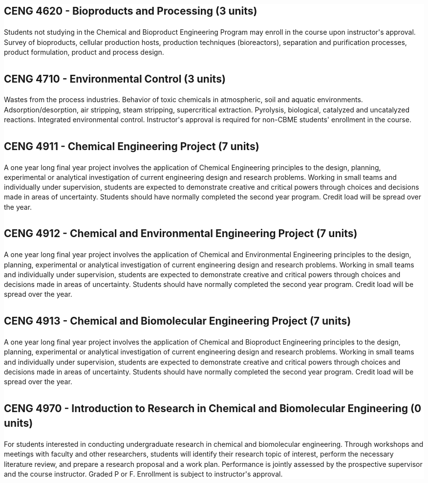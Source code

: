 ## CENG 4620 - Bioproducts and Processing (3 units)

Students not studying in the Chemical and Bioproduct Engineering Program may enroll in the course upon instructor's approval. Survey of bioproducts, cellular production hosts, production techniques (bioreactors), separation and purification processes, product formulation, product and process design.

## CENG 4710 - Environmental Control (3 units)

Wastes from the process industries. Behavior of toxic chemicals in atmospheric, soil and aquatic environments. Adsorption/desorption, air stripping, steam stripping, supercritical extraction. Pyrolysis, biological, catalyzed and uncatalyzed reactions.  Integrated environmental control. Instructor's approval is required for non-CBME students' enrollment in the course.

## CENG 4911 - Chemical Engineering Project (7 units)

A one year long final year project involves the application of Chemical Engineering principles to the design, planning, experimental or analytical investigation of current engineering design and research problems. Working in small teams and individually under supervision, students are expected to demonstrate creative and critical powers through choices and decisions made in areas of uncertainty. Students should have normally completed the second year program. Credit load will be spread over the year.

## CENG 4912 - Chemical and Environmental Engineering Project (7 units)

A one year long final year project involves the application of Chemical and Environmental Engineering principles to the design, planning, experimental or analytical investigation of current engineering design and research problems.   Working in small teams and individually under supervision, students are expected to demonstrate creative and critical powers through choices and decisions made in areas of uncertainty. Students should have normally completed the second year program. Credit load will be spread over the year.

## CENG 4913 - Chemical and Biomolecular Engineering Project (7 units)

A one year long final year project involves the application of Chemical and Bioproduct Engineering principles to the design, planning, experimental or analytical investigation of current engineering design and research problems.   Working in small teams and individually under supervision, students are expected to demonstrate creative and critical powers through choices and decisions made in areas of uncertainty. Students should have normally completed the second year program. Credit load will be spread over the year.

## CENG 4970 - Introduction to Research in Chemical and Biomolecular Engineering (0 units)

For students interested in conducting undergraduate research in chemical and biomolecular engineering. Through workshops and meetings with faculty and other researchers, students will identify their research topic of interest, perform the necessary literature review, and prepare a research proposal and a work plan. Performance is jointly assessed by the prospective supervisor and the course instructor. Graded P or F. Enrollment is subject to instructor's approval.
